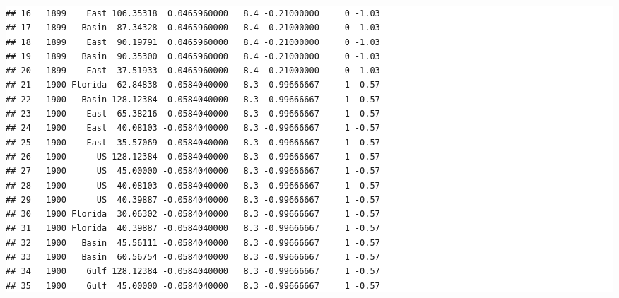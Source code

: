     ## 16   1899    East 106.35318  0.0465960000   8.4 -0.21000000     0 -1.03
    ## 17   1899   Basin  87.34328  0.0465960000   8.4 -0.21000000     0 -1.03
    ## 18   1899    East  90.19791  0.0465960000   8.4 -0.21000000     0 -1.03
    ## 19   1899   Basin  90.35300  0.0465960000   8.4 -0.21000000     0 -1.03
    ## 20   1899    East  37.51933  0.0465960000   8.4 -0.21000000     0 -1.03
    ## 21   1900 Florida  62.84838 -0.0584040000   8.3 -0.99666667     1 -0.57
    ## 22   1900   Basin 128.12384 -0.0584040000   8.3 -0.99666667     1 -0.57
    ## 23   1900    East  65.38216 -0.0584040000   8.3 -0.99666667     1 -0.57
    ## 24   1900    East  40.08103 -0.0584040000   8.3 -0.99666667     1 -0.57
    ## 25   1900    East  35.57069 -0.0584040000   8.3 -0.99666667     1 -0.57
    ## 26   1900      US 128.12384 -0.0584040000   8.3 -0.99666667     1 -0.57
    ## 27   1900      US  45.00000 -0.0584040000   8.3 -0.99666667     1 -0.57
    ## 28   1900      US  40.08103 -0.0584040000   8.3 -0.99666667     1 -0.57
    ## 29   1900      US  40.39887 -0.0584040000   8.3 -0.99666667     1 -0.57
    ## 30   1900 Florida  30.06302 -0.0584040000   8.3 -0.99666667     1 -0.57
    ## 31   1900 Florida  40.39887 -0.0584040000   8.3 -0.99666667     1 -0.57
    ## 32   1900   Basin  45.56111 -0.0584040000   8.3 -0.99666667     1 -0.57
    ## 33   1900   Basin  60.56754 -0.0584040000   8.3 -0.99666667     1 -0.57
    ## 34   1900    Gulf 128.12384 -0.0584040000   8.3 -0.99666667     1 -0.57
    ## 35   1900    Gulf  45.00000 -0.0584040000   8.3 -0.99666667     1 -0.57